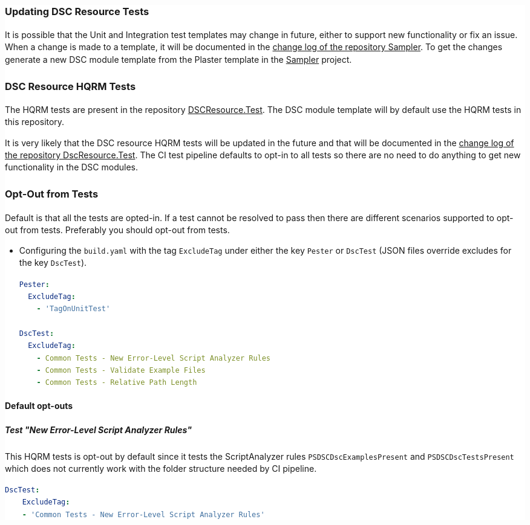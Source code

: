 ### Updating DSC Resource Tests

It is possible that the Unit and Integration test templates may change in future,
either to support new functionality or fix an issue. When a change is made to a
template, it will be documented in the [change log of the repository Sampler](https://github.com/gaelcolas/Sampler/blob/master/CHANGELOG.md).
To get the changes generate a new DSC module template from the Plaster template
in the [Sampler](https://github.com/gaelcolas/Sampler) project.

### DSC Resource HQRM Tests

The HQRM tests are present in the repository [DSCResource.Test](https://github.com/dsccommunity/DscResource.Test).
The DSC module template will by default use the HQRM tests in this repository.

It is very likely that the DSC resource HQRM tests will be updated
in the future and that will be documented in the [change log of the repository DscResource.Test](https://github.com/dsccommunity/DscResource.Test/blob/master/CHANGELOG.md).
The CI test pipeline defaults to opt-in to all tests so there are no need
to do anything to get new functionality in the DSC modules.

### Opt-Out from Tests

Default is that all the tests are opted-in. If a test cannot be resolved
to pass then there are different scenarios supported to opt-out from tests.
Preferably you should opt-out from tests.

- Configuring the `build.yaml` with the tag `ExcludeTag` under either the
  key `Pester` or `DscTest` (JSON files override excludes for the key
  `DscTest`).
  ```yaml
  Pester:
    ExcludeTag:
      - 'TagOnUnitTest'

  DscTest:
    ExcludeTag:
      - Common Tests - New Error-Level Script Analyzer Rules
      - Common Tests - Validate Example Files
      - Common Tests - Relative Path Length
  ```

#### Default opt-outs

##### Test "New Error-Level Script Analyzer Rules"

This HQRM tests is opt-out by default since it tests the ScriptAnalyzer
rules `PSDSCDscExamplesPresent` and `PSDSCDscTestsPresent` which does not
currently work with the folder structure needed by CI pipeline.

```yaml
DscTest:
    ExcludeTag:
    - 'Common Tests - New Error-Level Script Analyzer Rules'
```
